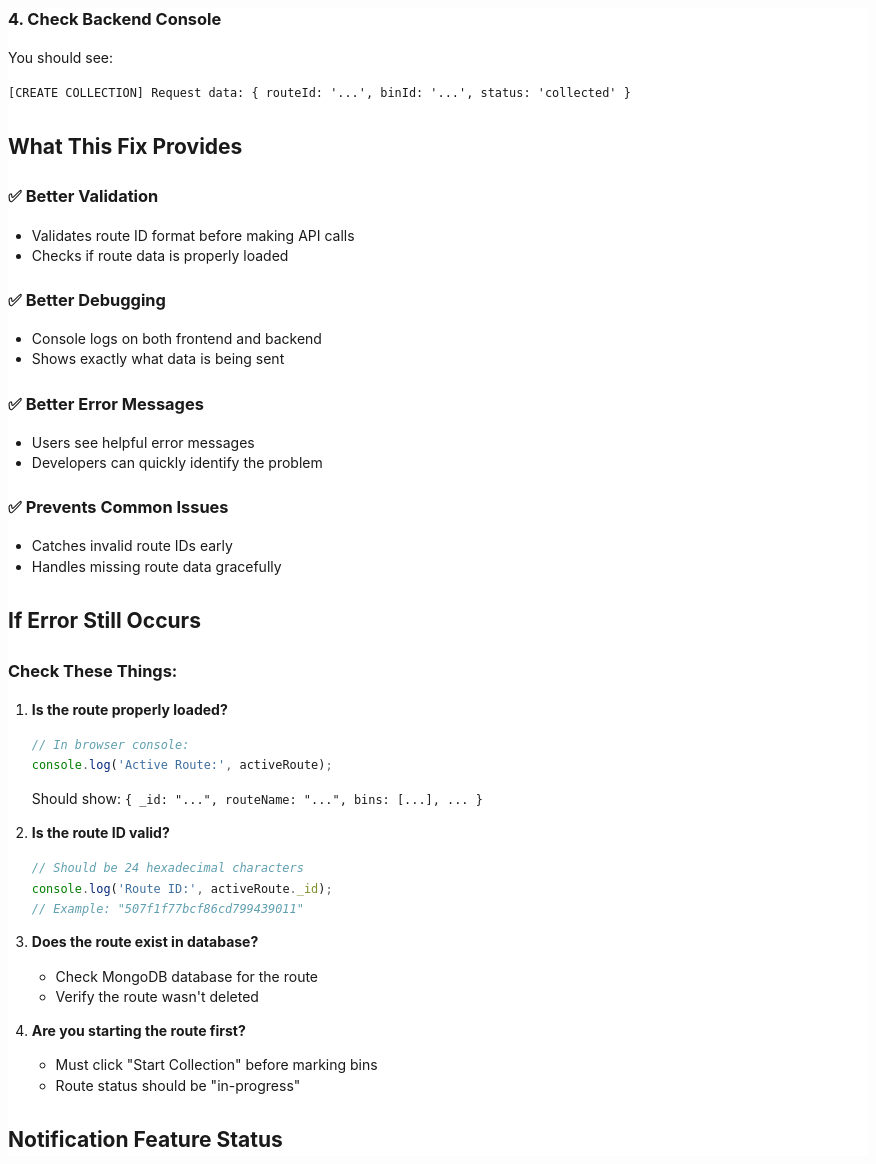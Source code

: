 ### 4. Check Backend Console

You should see:
```
[CREATE COLLECTION] Request data: { routeId: '...', binId: '...', status: 'collected' }
```

## What This Fix Provides

### ✅ Better Validation
- Validates route ID format before making API calls
- Checks if route data is properly loaded

### ✅ Better Debugging
- Console logs on both frontend and backend
- Shows exactly what data is being sent

### ✅ Better Error Messages
- Users see helpful error messages
- Developers can quickly identify the problem

### ✅ Prevents Common Issues
- Catches invalid route IDs early
- Handles missing route data gracefully

## If Error Still Occurs

### Check These Things:

1. **Is the route properly loaded?**
   ```javascript
   // In browser console:
   console.log('Active Route:', activeRoute);
   ```
   Should show: `{ _id: "...", routeName: "...", bins: [...], ... }`

2. **Is the route ID valid?**
   ```javascript
   // Should be 24 hexadecimal characters
   console.log('Route ID:', activeRoute._id);
   // Example: "507f1f77bcf86cd799439011"
   ```

3. **Does the route exist in database?**
   - Check MongoDB database for the route
   - Verify the route wasn't deleted

4. **Are you starting the route first?**
   - Must click "Start Collection" before marking bins
   - Route status should be "in-progress"

## Notification Feature Status
